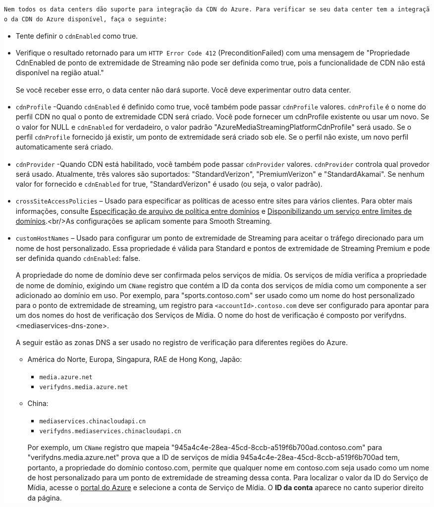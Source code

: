     Nem todos os data centers dão suporte para integração da CDN do Azure. Para verificar se seu data center tem a integração da CDN do Azure disponível, faça o seguinte:
 
  - Tente definir o `cdnEnabled` como true.
  - Verifique o resultado retornado para um `HTTP Error Code 412` (PreconditionFailed) com uma mensagem de "Propriedade CdnEnabled de ponto de extremidade de Streaming não pode ser definida como true, pois a funcionalidade de CDN não está disponível na região atual." 

    Se você receber esse erro, o data center não dará suporte. Você deve experimentar outro data center.
- `cdnProfile` -Quando `cdnEnabled` é definido como true, você também pode passar `cdnProfile` valores. `cdnProfile` é o nome do perfil CDN no qual o ponto de extremidade CDN será criado. Você pode fornecer um cdnProfile existente ou usar um novo. Se o valor for NULL e `cdnEnabled` for verdadeiro, o valor padrão "AzureMediaStreamingPlatformCdnProfile" será usado. Se o perfil `cdnProfile` fornecido já existir, um ponto de extremidade será criado sob ele. Se o perfil não existe, um novo perfil automaticamente será criado.
- `cdnProvider` -Quando CDN está habilitado, você também pode passar `cdnProvider` valores. `cdnProvider` controla qual provedor será usado. Atualmente, três valores são suportados: "StandardVerizon", "PremiumVerizon" e "StandardAkamai". Se nenhum valor for fornecido e `cdnEnabled` for true, "StandardVerizon" é usado (ou seja, o valor padrão).
- `crossSiteAccessPolicies` – Usado para especificar as políticas de acesso entre sites para vários clientes. Para obter mais informações, consulte [Especificação de arquivo de política entre domínios](https://www.adobe.com/devnet/articles/crossdomain_policy_file_spec.html) e [Disponibilizando um serviço entre limites de domínios](https://msdn.microsoft.com/library/cc197955\(v=vs.95\).aspx).<br/>As configurações se aplicam somente para Smooth Streaming.
- `customHostNames` – Usado para configurar um ponto de extremidade de Streaming para aceitar o tráfego direcionado para um nome de host personalizado.  Essa propriedade é válida para Standard e pontos de extremidade de Streaming Premium e pode ser definida quando `cdnEnabled`: false.
    
    A propriedade do nome de domínio deve ser confirmada pelos serviços de mídia. Os serviços de mídia verifica a propriedade de nome de domínio, exigindo um `CName` registro que contém a ID da conta dos serviços de mídia como um componente a ser adicionado ao domínio em uso. Por exemplo, para "sports.contoso.com" ser usado como um nome do host personalizado para o ponto de extremidade de streaming, um registro para `<accountId>.contoso.com` deve ser configurado para apontar para um dos nomes do host de verificação dos Serviços de Mídia. O nome do host de verificação é composto por verifydns.\<mediaservices-dns-zone>. 

    A seguir estão as zonas DNS a ser usado no registro de verificação para diferentes regiões do Azure.
  
  - América do Norte, Europa, Singapura, RAE de Hong Kong, Japão:
      
    - `media.azure.net`
    - `verifydns.media.azure.net`
      
  - China:
        
    - `mediaservices.chinacloudapi.cn`
    - `verifydns.mediaservices.chinacloudapi.cn`
        
    Por exemplo, um `CName` registro que mapeia "945a4c4e-28ea-45cd-8ccb-a519f6b700ad.contoso.com" para "verifydns.media.azure.net" prova que a ID de serviços de mídia 945a4c4e-28ea-45cd-8ccb-a519f6b700ad tem, portanto, a propriedade do domínio contoso.com, permite que qualquer nome em contoso.com seja usado como um nome de host personalizado para um ponto de extremidade de streaming dessa conta. Para localizar o valor da ID do Serviço de Mídia, acesse o [portal do Azure](https://portal.azure.com/) e selecione a conta de Serviço de Mídia. O **ID da conta** aparece no canto superior direito da página.
        
